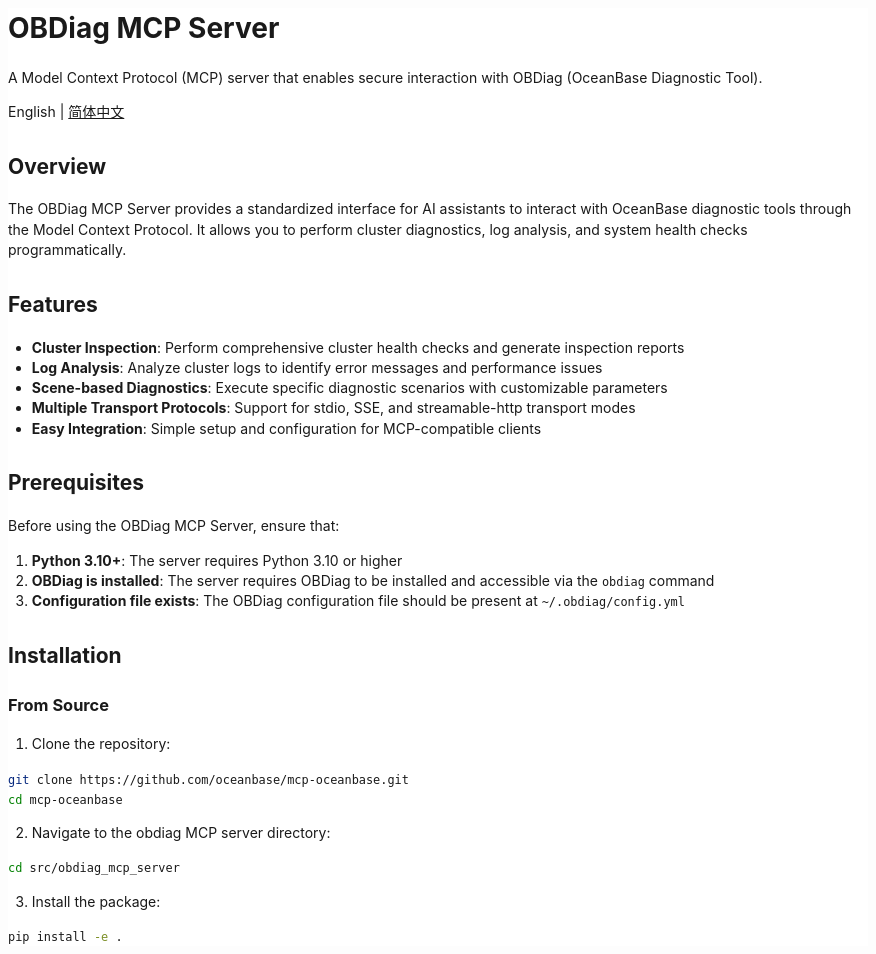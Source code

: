 # OBDiag MCP Server

A Model Context Protocol (MCP) server that enables secure interaction with OBDiag (OceanBase Diagnostic Tool).

English | [简体中文](../doc/obdiag_mcp_server_CN.md)

## Overview

The OBDiag MCP Server provides a standardized interface for AI assistants to interact with OceanBase diagnostic tools through the Model Context Protocol. It allows you to perform cluster diagnostics, log analysis, and system health checks programmatically.

## Features

- **Cluster Inspection**: Perform comprehensive cluster health checks and generate inspection reports
- **Log Analysis**: Analyze cluster logs to identify error messages and performance issues
- **Scene-based Diagnostics**: Execute specific diagnostic scenarios with customizable parameters
- **Multiple Transport Protocols**: Support for stdio, SSE, and streamable-http transport modes
- **Easy Integration**: Simple setup and configuration for MCP-compatible clients

## Prerequisites

Before using the OBDiag MCP Server, ensure that:

1. **Python 3.10+**: The server requires Python 3.10 or higher
2. **OBDiag is installed**: The server requires OBDiag to be installed and accessible via the `obdiag` command
3. **Configuration file exists**: The OBDiag configuration file should be present at `~/.obdiag/config.yml`

## Installation

### From Source

1. Clone the repository:
```bash
git clone https://github.com/oceanbase/mcp-oceanbase.git
cd mcp-oceanbase
```

2. Navigate to the obdiag MCP server directory:
```bash
cd src/obdiag_mcp_server
```

3. Install the package:
```bash
pip install -e .
```
